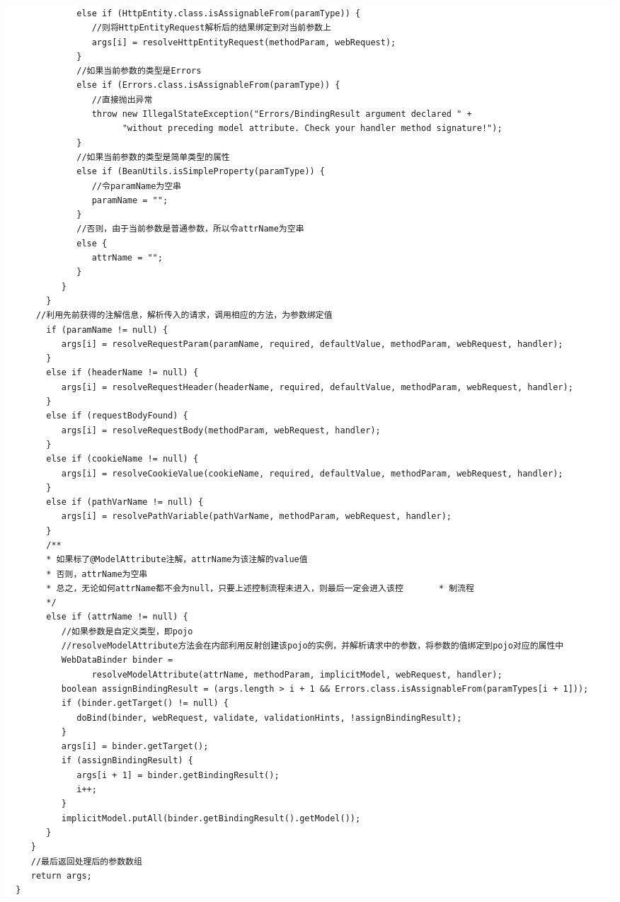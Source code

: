                   else if (HttpEntity.class.isAssignableFrom(paramType)) {
                     //则将HttpEntityRequest解析后的结果绑定到对当前参数上 
                     args[i] = resolveHttpEntityRequest(methodParam, webRequest);
                  }
                  //如果当前参数的类型是Errors 
                  else if (Errors.class.isAssignableFrom(paramType)) {
                     //直接抛出异常 
                     throw new IllegalStateException("Errors/BindingResult argument declared " +
                           "without preceding model attribute. Check your handler method signature!");
                  }
                  //如果当前参数的类型是简单类型的属性 
                  else if (BeanUtils.isSimpleProperty(paramType)) {
                     //令paramName为空串 
                     paramName = "";
                  }
                  //否则，由于当前参数是普通参数，所以令attrName为空串 
                  else {
                     attrName = "";
                  }
               }
            }
      	  //利用先前获得的注解信息，解析传入的请求，调用相应的方法，为参数绑定值
            if (paramName != null) {
               args[i] = resolveRequestParam(paramName, required, defaultValue, methodParam, webRequest, handler);
            }
            else if (headerName != null) {
               args[i] = resolveRequestHeader(headerName, required, defaultValue, methodParam, webRequest, handler);
            }
            else if (requestBodyFound) {
               args[i] = resolveRequestBody(methodParam, webRequest, handler);
            }
            else if (cookieName != null) {
               args[i] = resolveCookieValue(cookieName, required, defaultValue, methodParam, webRequest, handler);
            }
            else if (pathVarName != null) {
               args[i] = resolvePathVariable(pathVarName, methodParam, webRequest, handler);
            }
            /**
            * 如果标了@ModelAttribute注解，attrName为该注解的value值
            * 否则，attrName为空串
            * 总之，无论如何attrName都不会为null，只要上述控制流程未进入，则最后一定会进入该控       * 制流程
            */
            else if (attrName != null) {
               //如果参数是自定义类型，即pojo
               //resolveModelAttribute方法会在内部利用反射创建该pojo的实例，并解析请求中的参数，将参数的值绑定到pojo对应的属性中
               WebDataBinder binder =
                     resolveModelAttribute(attrName, methodParam, implicitModel, webRequest, handler);
               boolean assignBindingResult = (args.length > i + 1 && Errors.class.isAssignableFrom(paramTypes[i + 1]));
               if (binder.getTarget() != null) {
                  doBind(binder, webRequest, validate, validationHints, !assignBindingResult);
               }
               args[i] = binder.getTarget();
               if (assignBindingResult) {
                  args[i + 1] = binder.getBindingResult();
                  i++;
               }
               implicitModel.putAll(binder.getBindingResult().getModel());
            }
         }
         //最后返回处理后的参数数组
         return args;
      }